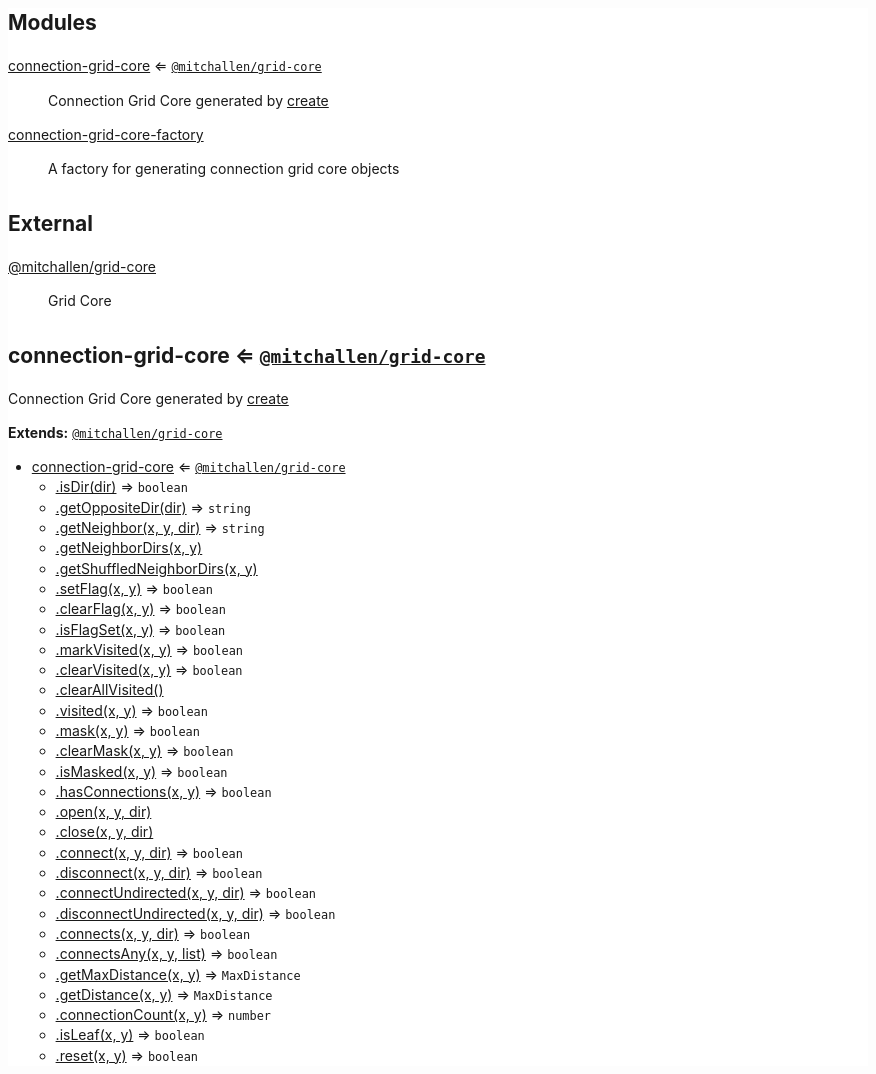 ## Modules

<dl>
<dt><a href="#module_connection-grid-core">connection-grid-core</a> ⇐ <code><a href="#external_@mitchallen/grid-core">@mitchallen/grid-core</a></code></dt>
<dd><p>Connection Grid Core generated by <a href="#module_connection-grid-core-factory">create</a></p>
</dd>
<dt><a href="#module_connection-grid-core-factory">connection-grid-core-factory</a></dt>
<dd><p>A factory for generating connection grid core objects</p>
</dd>
</dl>

## External

<dl>
<dt><a href="#external_@mitchallen/grid-core">@mitchallen/grid-core</a></dt>
<dd><p>Grid Core</p>
</dd>
</dl>

<a name="module_connection-grid-core"></a>

## connection-grid-core ⇐ <code>[@mitchallen/grid-core](#external_@mitchallen/grid-core)</code>
Connection Grid Core generated by [create](#module_connection-grid-core-factory)

**Extends:** <code>[@mitchallen/grid-core](#external_@mitchallen/grid-core)</code>  

* [connection-grid-core](#module_connection-grid-core) ⇐ <code>[@mitchallen/grid-core](#external_@mitchallen/grid-core)</code>
    * [.isDir(dir)](#module_connection-grid-core+isDir) ⇒ <code>boolean</code>
    * [.getOppositeDir(dir)](#module_connection-grid-core+getOppositeDir) ⇒ <code>string</code>
    * [.getNeighbor(x, y, dir)](#module_connection-grid-core+getNeighbor) ⇒ <code>string</code>
    * [.getNeighborDirs(x, y)](#module_connection-grid-core+getNeighborDirs)
    * [.getShuffledNeighborDirs(x, y)](#module_connection-grid-core+getShuffledNeighborDirs)
    * [.setFlag(x, y)](#module_connection-grid-core+setFlag) ⇒ <code>boolean</code>
    * [.clearFlag(x, y)](#module_connection-grid-core+clearFlag) ⇒ <code>boolean</code>
    * [.isFlagSet(x, y)](#module_connection-grid-core+isFlagSet) ⇒ <code>boolean</code>
    * [.markVisited(x, y)](#module_connection-grid-core+markVisited) ⇒ <code>boolean</code>
    * [.clearVisited(x, y)](#module_connection-grid-core+clearVisited) ⇒ <code>boolean</code>
    * [.clearAllVisited()](#module_connection-grid-core+clearAllVisited)
    * [.visited(x, y)](#module_connection-grid-core+visited) ⇒ <code>boolean</code>
    * [.mask(x, y)](#module_connection-grid-core+mask) ⇒ <code>boolean</code>
    * [.clearMask(x, y)](#module_connection-grid-core+clearMask) ⇒ <code>boolean</code>
    * [.isMasked(x, y)](#module_connection-grid-core+isMasked) ⇒ <code>boolean</code>
    * [.hasConnections(x, y)](#module_connection-grid-core+hasConnections) ⇒ <code>boolean</code>
    * [.open(x, y, dir)](#module_connection-grid-core+open)
    * [.close(x, y, dir)](#module_connection-grid-core+close)
    * [.connect(x, y, dir)](#module_connection-grid-core+connect) ⇒ <code>boolean</code>
    * [.disconnect(x, y, dir)](#module_connection-grid-core+disconnect) ⇒ <code>boolean</code>
    * [.connectUndirected(x, y, dir)](#module_connection-grid-core+connectUndirected) ⇒ <code>boolean</code>
    * [.disconnectUndirected(x, y, dir)](#module_connection-grid-core+disconnectUndirected) ⇒ <code>boolean</code>
    * [.connects(x, y, dir)](#module_connection-grid-core+connects) ⇒ <code>boolean</code>
    * [.connectsAny(x, y, list)](#module_connection-grid-core+connectsAny) ⇒ <code>boolean</code>
    * [.getMaxDistance(x, y)](#module_connection-grid-core+getMaxDistance) ⇒ <code>MaxDistance</code>
    * [.getDistance(x, y)](#module_connection-grid-core+getDistance) ⇒ <code>MaxDistance</code>
    * [.connectionCount(x, y)](#module_connection-grid-core+connectionCount) ⇒ <code>number</code>
    * [.isLeaf(x, y)](#module_connection-grid-core+isLeaf) ⇒ <code>boolean</code>
    * [.reset(x, y)](#module_connection-grid-core+reset) ⇒ <code>boolean</code>
